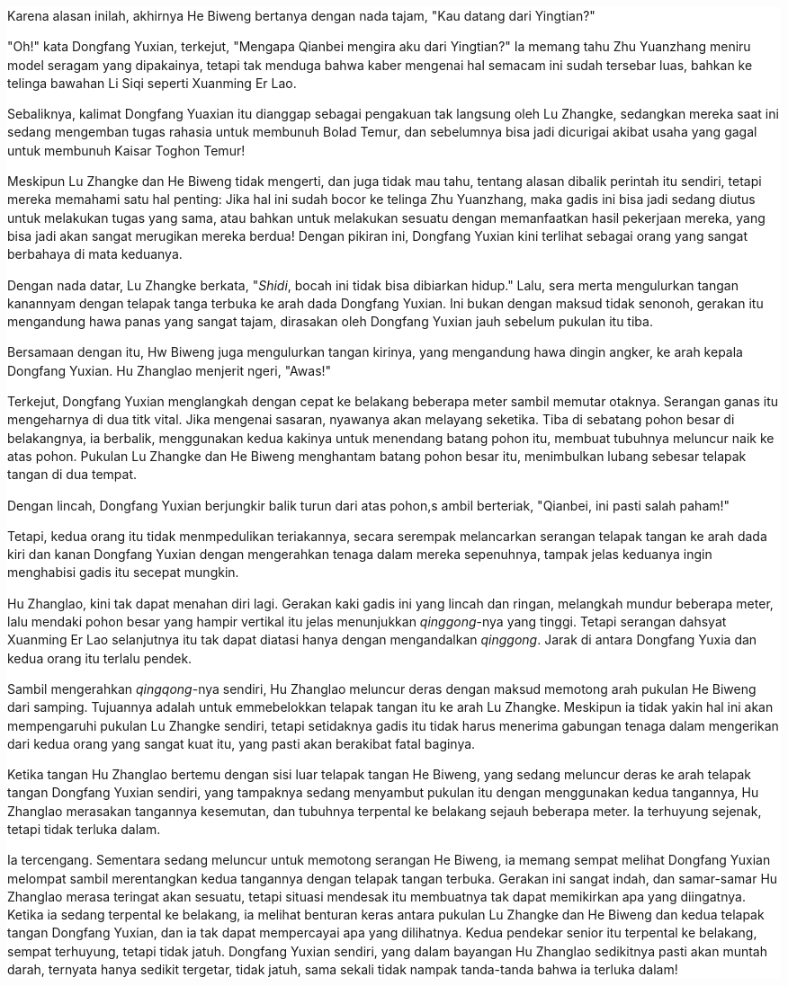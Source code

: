 Karena alasan inilah, akhirnya He Biweng bertanya dengan nada tajam, "Kau datang dari Yingtian?"

"Oh!" kata Dongfang Yuxian, terkejut, "Mengapa Qianbei mengira aku dari Yingtian?" Ia memang tahu Zhu Yuanzhang meniru model seragam yang dipakainya, tetapi tak menduga bahwa kaber mengenai hal semacam ini sudah tersebar luas, bahkan ke telinga bawahan Li Siqi seperti Xuanming Er Lao.

Sebaliknya, kalimat Dongfang Yuaxian itu dianggap sebagai pengakuan tak langsung oleh Lu Zhangke, sedangkan mereka saat ini sedang mengemban tugas rahasia untuk membunuh Bolad Temur, dan sebelumnya bisa jadi dicurigai akibat usaha yang gagal untuk membunuh Kaisar Toghon Temur!

Meskipun Lu Zhangke dan He Biweng tidak mengerti, dan juga tidak mau tahu, tentang alasan dibalik perintah itu sendiri, tetapi mereka memahami satu hal penting: Jika hal ini sudah bocor ke telinga Zhu Yuanzhang, maka gadis ini bisa jadi sedang diutus untuk melakukan tugas yang sama, atau bahkan untuk melakukan sesuatu dengan memanfaatkan hasil pekerjaan mereka, yang bisa jadi akan sangat merugikan mereka berdua! Dengan pikiran ini, Dongfang Yuxian kini terlihat sebagai orang yang sangat berbahaya di mata keduanya.

Dengan nada datar, Lu Zhangke berkata, "*Shidi*, bocah ini tidak bisa dibiarkan hidup." Lalu, sera merta mengulurkan tangan kanannyam dengan telapak tanga terbuka ke arah dada Dongfang Yuxian. Ini bukan dengan maksud tidak senonoh, gerakan itu mengandung hawa panas yang sangat tajam, dirasakan oleh Dongfang Yuxian jauh sebelum pukulan itu tiba.

Bersamaan dengan itu, Hw Biweng juga mengulurkan tangan kirinya, yang mengandung hawa dingin angker, ke arah kepala Dongfang Yuxian. Hu Zhanglao menjerit ngeri, "Awas!"

Terkejut, Dongfang Yuxian menglangkah dengan cepat ke belakang beberapa meter sambil memutar otaknya. Serangan ganas itu mengeharnya di dua titk vital. Jika mengenai sasaran, nyawanya akan melayang seketika. Tiba di sebatang pohon besar di belakangnya, ia berbalik, menggunakan kedua kakinya untuk menendang batang pohon itu, membuat tubuhnya meluncur naik ke atas pohon. Pukulan Lu Zhangke dan He Biweng menghantam batang pohon besar itu, menimbulkan lubang sebesar telapak tangan di dua tempat.

Dengan lincah, Dongfang Yuxian berjungkir balik turun dari atas pohon,s ambil berteriak, "Qianbei, ini pasti salah paham!"


Tetapi, kedua orang itu tidak menmpedulikan teriakannya, secara serempak melancarkan serangan telapak tangan ke arah dada kiri dan kanan Dongfang Yuxian dengan mengerahkan tenaga dalam mereka sepenuhnya, tampak jelas keduanya ingin menghabisi gadis itu secepat mungkin.

Hu Zhanglao, kini tak dapat menahan diri lagi. Gerakan kaki gadis ini yang lincah dan ringan, melangkah mundur beberapa meter, lalu mendaki pohon besar yang hampir vertikal itu jelas menunjukkan *qinggong*-nya yang tinggi. Tetapi serangan dahsyat Xuanming Er Lao selanjutnya itu tak dapat diatasi hanya dengan mengandalkan *qinggong*. Jarak di antara Dongfang Yuxia dan kedua orang itu terlalu pendek.

Sambil mengerahkan *qingqong*-nya sendiri, Hu Zhanglao meluncur deras dengan maksud memotong arah pukulan He Biweng dari samping. Tujuannya adalah untuk emmebelokkan telapak tangan itu ke arah Lu Zhangke. Meskipun ia tidak yakin hal ini akan mempengaruhi pukulan Lu Zhangke sendiri, tetapi setidaknya gadis itu tidak harus menerima gabungan tenaga dalam mengerikan dari kedua orang yang sangat kuat itu, yang pasti akan berakibat fatal baginya.

Ketika tangan Hu Zhanglao bertemu dengan sisi luar telapak tangan He Biweng, yang sedang meluncur deras ke arah telapak tangan Dongfang Yuxian sendiri, yang tampaknya sedang menyambut pukulan itu dengan menggunakan kedua tangannya, Hu Zhanglao merasakan tangannya kesemutan, dan tubuhnya terpental ke belakang sejauh beberapa meter. Ia terhuyung sejenak, tetapi tidak terluka dalam.

Ia tercengang. Sementara sedang meluncur untuk memotong serangan He Biweng, ia memang sempat melihat Dongfang Yuxian melompat sambil merentangkan kedua tangannya dengan telapak tangan terbuka. Gerakan ini sangat indah, dan samar-samar Hu Zhanglao merasa teringat akan sesuatu, tetapi situasi mendesak itu membuatnya tak dapat memikirkan apa yang diingatnya. Ketika ia sedang terpental ke belakang, ia melihat benturan keras antara pukulan Lu Zhangke dan He Biweng dan kedua telapak tangan Dongfang Yuxian, dan ia tak dapat mempercayai apa yang dilihatnya. Kedua pendekar senior itu terpental ke belakang, sempat terhuyung, tetapi tidak jatuh. Dongfang Yuxian sendiri, yang dalam bayangan Hu Zhanglao sedikitnya pasti akan muntah darah, ternyata hanya sedikit tergetar, tidak jatuh, sama sekali tidak nampak tanda-tanda bahwa ia terluka dalam!
